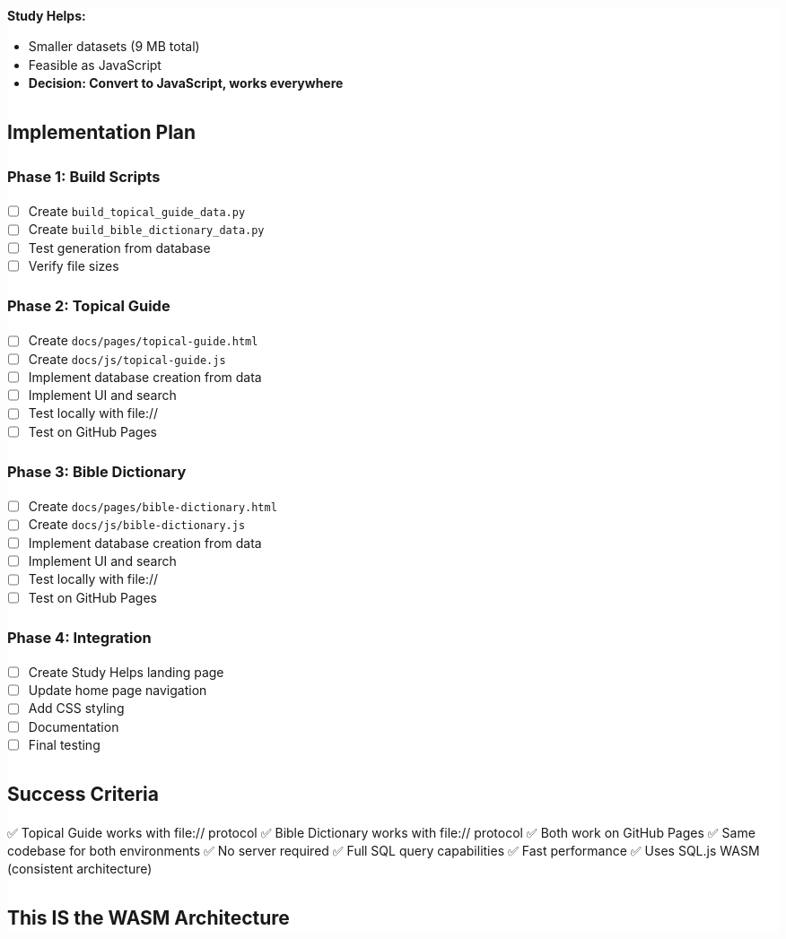 **Study Helps:**
- Smaller datasets (9 MB total)
- Feasible as JavaScript
- **Decision: Convert to JavaScript, works everywhere**

## Implementation Plan

### Phase 1: Build Scripts
- [ ] Create `build_topical_guide_data.py`
- [ ] Create `build_bible_dictionary_data.py`
- [ ] Test generation from database
- [ ] Verify file sizes

### Phase 2: Topical Guide
- [ ] Create `docs/pages/topical-guide.html`
- [ ] Create `docs/js/topical-guide.js`
- [ ] Implement database creation from data
- [ ] Implement UI and search
- [ ] Test locally with file://
- [ ] Test on GitHub Pages

### Phase 3: Bible Dictionary
- [ ] Create `docs/pages/bible-dictionary.html`
- [ ] Create `docs/js/bible-dictionary.js`
- [ ] Implement database creation from data
- [ ] Implement UI and search
- [ ] Test locally with file://
- [ ] Test on GitHub Pages

### Phase 4: Integration
- [ ] Create Study Helps landing page
- [ ] Update home page navigation
- [ ] Add CSS styling
- [ ] Documentation
- [ ] Final testing

## Success Criteria

✅ Topical Guide works with file:// protocol
✅ Bible Dictionary works with file:// protocol
✅ Both work on GitHub Pages
✅ Same codebase for both environments
✅ No server required
✅ Full SQL query capabilities
✅ Fast performance
✅ Uses SQL.js WASM (consistent architecture)

## This IS the WASM Architecture
